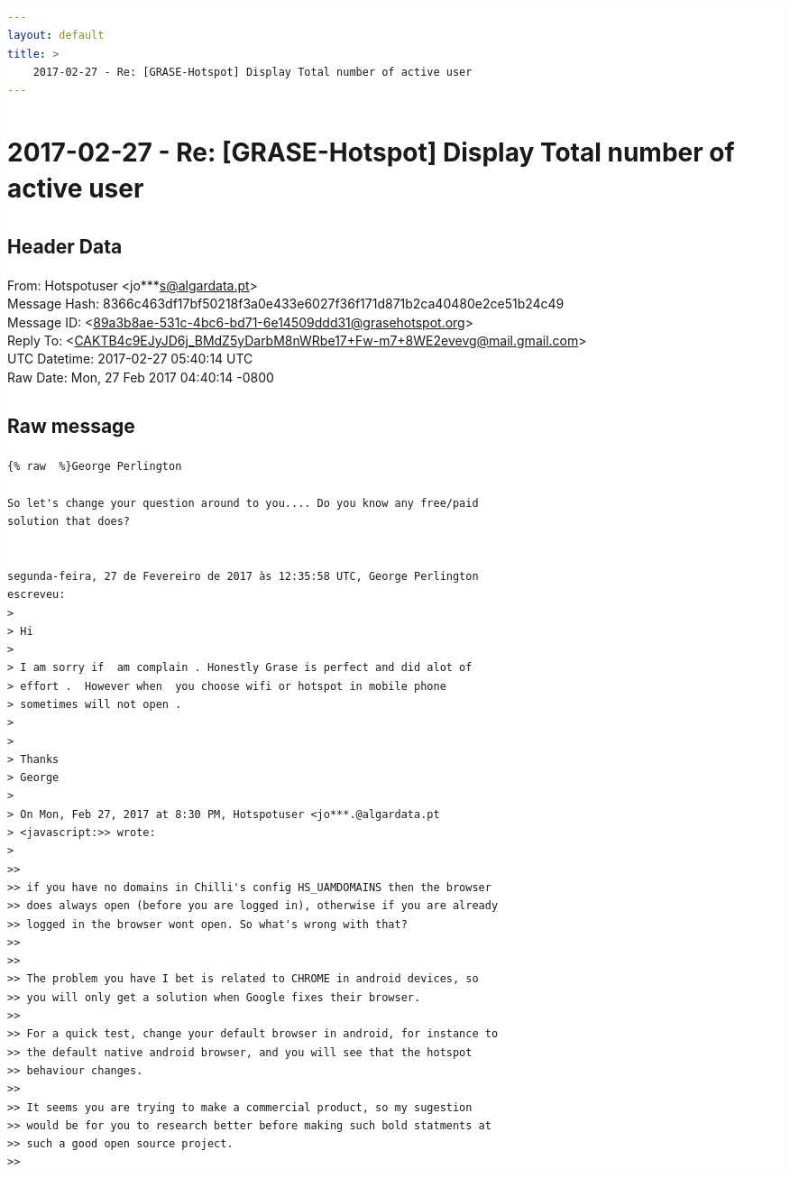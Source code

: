 ```yaml
---
layout: default
title: >
    2017-02-27 - Re: [GRASE-Hotspot] Display Total number of active user
---
```


# 2017-02-27 - Re: [GRASE-Hotspot] Display Total number of active user

## Header Data

From: Hotspotuser \<jo***s@algardata.pt\><br>
Message Hash: 8366c463df17bf50218f3a0e433e6027f36f171d871b2ca40480e2ce51b24c49<br>
Message ID: \<89a3b8ae-531c-4bc6-bd71-6e14509ddd31@grasehotspot.org\><br>
Reply To: \<CAKTB4c9EJyJD6j_BMdZ5yDarbM8nWRbe17+Fw-m7+8WE2evevg@mail.gmail.com\><br>
UTC Datetime: 2017-02-27 05:40:14 UTC<br>
Raw Date: Mon, 27 Feb 2017 04:40:14 -0800<br>

## Raw message

```
{% raw  %}George Perlington

So let's change your question around to you.... Do you know any free/paid 
solution that does?


segunda-feira, 27 de Fevereiro de 2017 às 12:35:58 UTC, George Perlington 
escreveu:
>
> Hi 
>
> I am sorry if  am complain . Honestly Grase is perfect and did alot of 
> effort .  However when  you choose wifi or hotspot in mobile phone 
> sometimes will not open . 
>
>
> Thanks
> George 
>
> On Mon, Feb 27, 2017 at 8:30 PM, Hotspotuser <jo***.@algardata.pt 
> <javascript:>> wrote:
>
>>
>> if you have no domains in Chilli's config HS_UAMDOMAINS then the browser 
>> does always open (before you are logged in), otherwise if you are already 
>> logged in the browser wont open. So what's wrong with that?
>>
>>
>> The problem you have I bet is related to CHROME in android devices, so 
>> you will only get a solution when Google fixes their browser. 
>>
>> For a quick test, change your default browser in android, for instance to 
>> the default native android browser, and you will see that the hotspot 
>> behaviour changes.
>>
>> It seems you are trying to make a commercial product, so my sugestion 
>> would be for you to research better before making such bold statments at 
>> such a good open source project.
>>
```